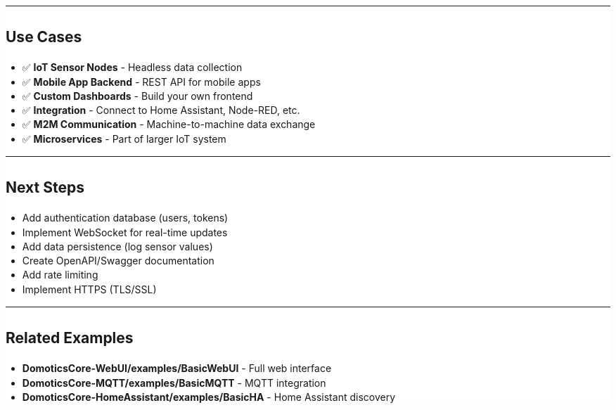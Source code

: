 ```cpp
```

---

## Use Cases

- ✅ **IoT Sensor Nodes** - Headless data collection
- ✅ **Mobile App Backend** - REST API for mobile apps
- ✅ **Custom Dashboards** - Build your own frontend
- ✅ **Integration** - Connect to Home Assistant, Node-RED, etc.
- ✅ **M2M Communication** - Machine-to-machine data exchange
- ✅ **Microservices** - Part of larger IoT system

---

## Next Steps

- Add authentication database (users, tokens)
- Implement WebSocket for real-time updates
- Add data persistence (log sensor values)
- Create OpenAPI/Swagger documentation
- Add rate limiting
- Implement HTTPS (TLS/SSL)

---

## Related Examples

- **DomoticsCore-WebUI/examples/BasicWebUI** - Full web interface
- **DomoticsCore-MQTT/examples/BasicMQTT** - MQTT integration
- **DomoticsCore-HomeAssistant/examples/BasicHA** - Home Assistant discovery
